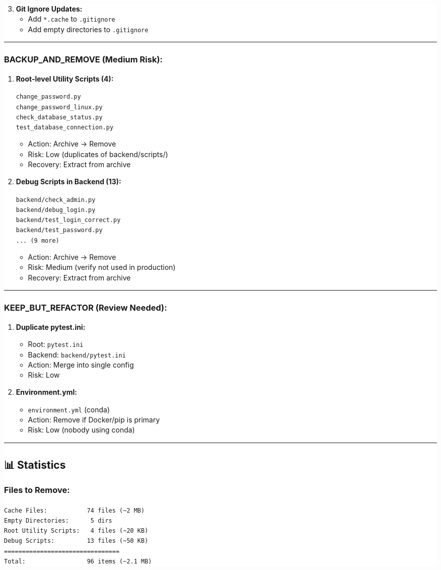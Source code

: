 3. **Git Ignore Updates:**
   - Add `*.cache` to `.gitignore`
   - Add empty directories to `.gitignore`

---

### **BACKUP_AND_REMOVE (Medium Risk):**

1. **Root-level Utility Scripts (4):**
   ```
   change_password.py
   change_password_linux.py
   check_database_status.py
   test_database_connection.py
   ```
   - Action: Archive → Remove
   - Risk: Low (duplicates of backend/scripts/)
   - Recovery: Extract from archive

2. **Debug Scripts in Backend (13):**
   ```
   backend/check_admin.py
   backend/debug_login.py
   backend/test_login_correct.py
   backend/test_password.py
   ... (9 more)
   ```
   - Action: Archive → Remove
   - Risk: Medium (verify not used in production)
   - Recovery: Extract from archive

---

### **KEEP_BUT_REFACTOR (Review Needed):**

1. **Duplicate pytest.ini:**
   - Root: `pytest.ini`
   - Backend: `backend/pytest.ini`
   - Action: Merge into single config
   - Risk: Low

2. **Environment.yml:**
   - `environment.yml` (conda)
   - Action: Remove if Docker/pip is primary
   - Risk: Low (nobody using conda)

---

## 📊 **Statistics**

### **Files to Remove:**
```
Cache Files:           74 files (~2 MB)
Empty Directories:      5 dirs
Root Utility Scripts:   4 files (~20 KB)
Debug Scripts:         13 files (~50 KB)
================================
Total:                 96 items (~2.1 MB)
```
